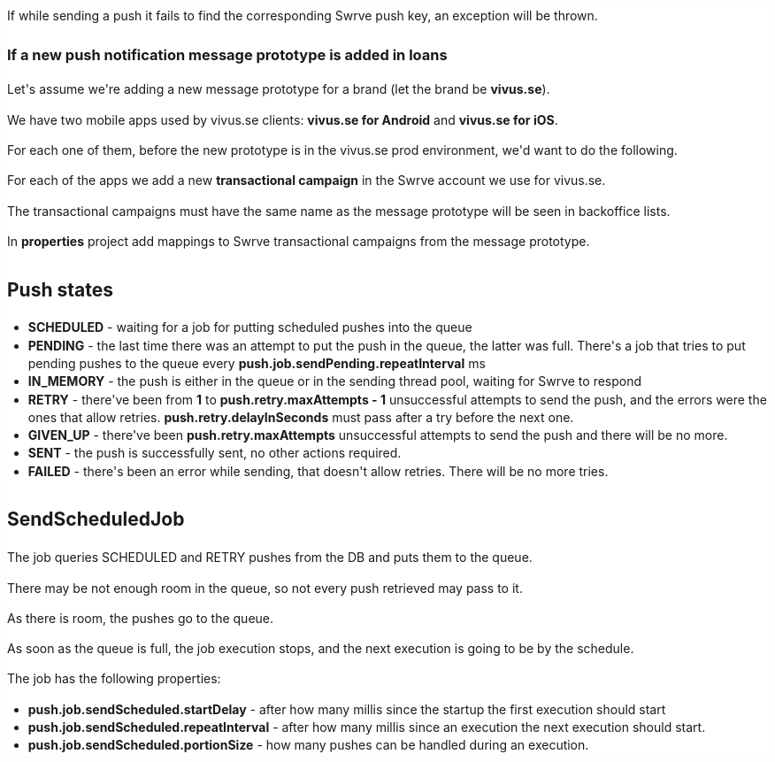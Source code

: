 If while sending a push it fails to find the corresponding Swrve push key, an exception will be thrown. 

### If a new push notification message prototype is added in loans

Let's assume we're adding a new message prototype for a brand (let the brand be **vivus.se**). 

We have two mobile apps used by vivus.se clients: **vivus.se for Android** and **vivus.se for iOS**. 

For each one of them, before the new prototype is in the vivus.se prod environment, we'd want to do the following. 

For each of the apps we add a new **transactional campaign** in the Swrve account we use for vivus.se.

The transactional campaigns must have the same name as the message prototype will be seen in backoffice lists. 

In **properties** project add mappings to Swrve transactional campaigns from the message prototype. 
## Push states
* **SCHEDULED** - waiting for a job for putting scheduled pushes into the queue
* **PENDING** - the last time there was an attempt to put the push in the queue, the latter was full. There's a job that tries to put pending pushes to the queue every **push.job.sendPending.repeatInterval** ms
* **IN_MEMORY** - the push is either in the queue or in the sending thread pool, waiting for Swrve to respond
* **RETRY** - there've been from **1** to **push.retry.maxAttempts - 1** unsuccessful attempts to send the push, and the errors were the ones that allow retries. **push.retry.delayInSeconds** must pass after a try before the next one. 
* **GIVEN_UP** -  there've been **push.retry.maxAttempts** unsuccessful attempts to send the push and there will be no more. 
* **SENT** - the push is successfully sent, no other actions required. 
* **FAILED** - there's been an error while sending, that doesn't allow retries. There will be no more tries. 
## SendScheduledJob
The job queries SCHEDULED and RETRY pushes from the DB and puts them to the queue. 

There may be not enough room in the queue, so not every push retrieved may pass to it. 

As there is room, the pushes go to the queue.

As soon as the queue is full, the job execution stops, and the next execution is going to be by the schedule. 

The job has the following properties:

* **push.job.sendScheduled.startDelay** - after how many millis since the startup the first execution should start
* **push.job.sendScheduled.repeatInterval** - after how many millis since an execution the next execution should start. 
* **push.job.sendScheduled.portionSize** - how many pushes can be handled during an execution.
